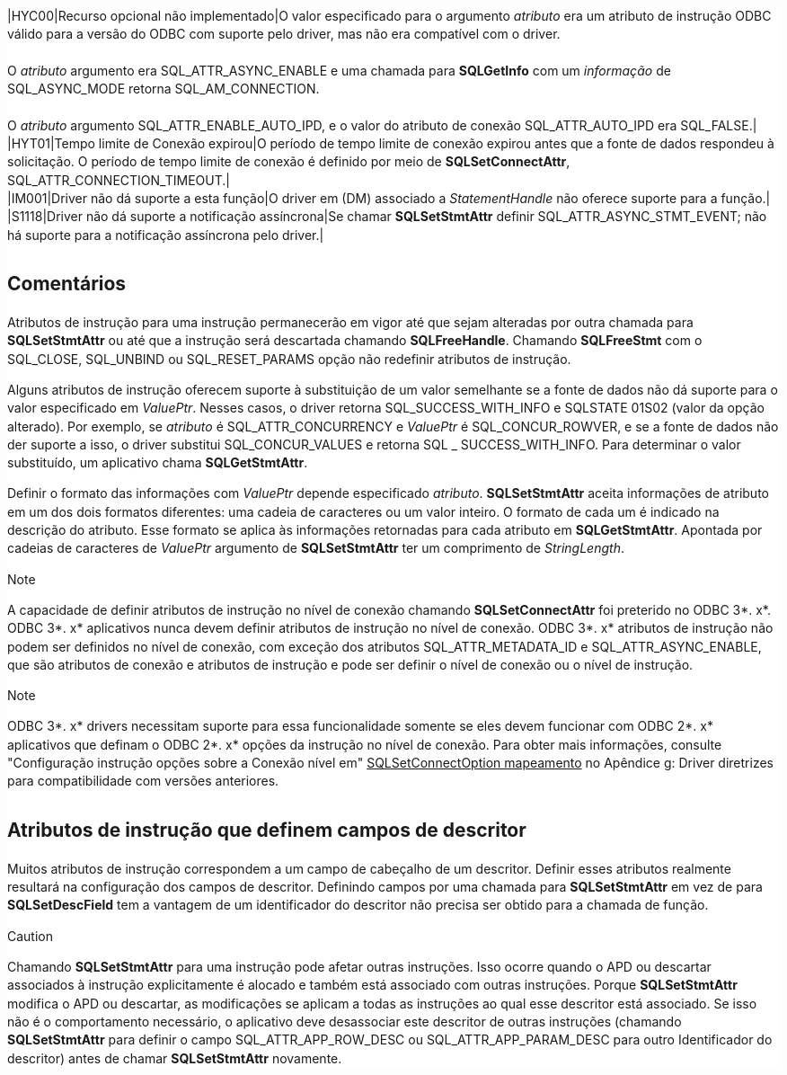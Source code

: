 |HYC00|Recurso opcional não implementado|O valor especificado para o argumento *atributo* era um atributo de instrução ODBC válido para a versão do ODBC com suporte pelo driver, mas não era compatível com o driver.<br /><br /> O *atributo* argumento era SQL_ATTR_ASYNC_ENABLE e uma chamada para **SQLGetInfo** com um *informação* de SQL_ASYNC_MODE retorna SQL_AM_CONNECTION.<br /><br /> O *atributo* argumento SQL_ATTR_ENABLE_AUTO_IPD, e o valor do atributo de conexão SQL_ATTR_AUTO_IPD era SQL_FALSE.|  
|HYT01|Tempo limite de Conexão expirou|O período de tempo limite de conexão expirou antes que a fonte de dados respondeu à solicitação. O período de tempo limite de conexão é definido por meio de **SQLSetConnectAttr**, SQL_ATTR_CONNECTION_TIMEOUT.|  
|IM001|Driver não dá suporte a esta função|O driver em (DM) associado a *StatementHandle* não oferece suporte para a função.|  
|S1118|Driver não dá suporte a notificação assíncrona|Se chamar **SQLSetStmtAttr** definir SQL_ATTR_ASYNC_STMT_EVENT; não há suporte para a notificação assíncrona pelo driver.|  
  
## <a name="comments"></a>Comentários  
 Atributos de instrução para uma instrução permanecerão em vigor até que sejam alteradas por outra chamada para **SQLSetStmtAttr** ou até que a instrução será descartada chamando **SQLFreeHandle**. Chamando **SQLFreeStmt** com o SQL_CLOSE, SQL_UNBIND ou SQL_RESET_PARAMS opção não redefinir atributos de instrução.  
  
 Alguns atributos de instrução oferecem suporte à substituição de um valor semelhante se a fonte de dados não dá suporte para o valor especificado em *ValuePtr*. Nesses casos, o driver retorna SQL_SUCCESS_WITH_INFO e SQLSTATE 01S02 (valor da opção alterado). Por exemplo, se *atributo* é SQL_ATTR_CONCURRENCY e *ValuePtr* é SQL_CONCUR_ROWVER, e se a fonte de dados não der suporte a isso, o driver substitui SQL_CONCUR_VALUES e retorna SQL _ SUCCESS_WITH_INFO. Para determinar o valor substituído, um aplicativo chama **SQLGetStmtAttr**.  
  
 Definir o formato das informações com *ValuePtr* depende especificado *atributo*. **SQLSetStmtAttr** aceita informações de atributo em um dos dois formatos diferentes: uma cadeia de caracteres ou um valor inteiro. O formato de cada um é indicado na descrição do atributo. Esse formato se aplica às informações retornadas para cada atributo em **SQLGetStmtAttr**. Apontada por cadeias de caracteres de *ValuePtr* argumento de **SQLSetStmtAttr** ter um comprimento de *StringLength*.  
  
> [!NOTE]  
>  A capacidade de definir atributos de instrução no nível de conexão chamando **SQLSetConnectAttr** foi preterido no ODBC 3*. x*. ODBC 3*. x* aplicativos nunca devem definir atributos de instrução no nível de conexão. ODBC 3*. x* atributos de instrução não podem ser definidos no nível de conexão, com exceção dos atributos SQL_ATTR_METADATA_ID e SQL_ATTR_ASYNC_ENABLE, que são atributos de conexão e atributos de instrução e pode ser definir o nível de conexão ou o nível de instrução.  
  
> [!NOTE]  
>  ODBC 3*. x* drivers necessitam suporte para essa funcionalidade somente se eles devem funcionar com ODBC 2*. x* aplicativos que definam o ODBC 2*. x* opções da instrução no nível de conexão. Para obter mais informações, consulte "Configuração instrução opções sobre a Conexão nível em" [SQLSetConnectOption mapeamento](../../../odbc/reference/appendixes/sqlsetconnectoption-mapping.md) no Apêndice g: Driver diretrizes para compatibilidade com versões anteriores.  
  
## <a name="statement-attributes-that-set-descriptor-fields"></a>Atributos de instrução que definem campos de descritor  
 Muitos atributos de instrução correspondem a um campo de cabeçalho de um descritor. Definir esses atributos realmente resultará na configuração dos campos de descritor. Definindo campos por uma chamada para **SQLSetStmtAttr** em vez de para **SQLSetDescField** tem a vantagem de um identificador do descritor não precisa ser obtido para a chamada de função.  
  
> [!CAUTION]  
>  Chamando **SQLSetStmtAttr** para uma instrução pode afetar outras instruções. Isso ocorre quando o APD ou descartar associados à instrução explicitamente é alocado e também está associado com outras instruções. Porque **SQLSetStmtAttr** modifica o APD ou descartar, as modificações se aplicam a todas as instruções ao qual esse descritor está associado. Se isso não é o comportamento necessário, o aplicativo deve desassociar este descritor de outras instruções (chamando **SQLSetStmtAttr** para definir o campo SQL_ATTR_APP_ROW_DESC ou SQL_ATTR_APP_PARAM_DESC para outro Identificador do descritor) antes de chamar **SQLSetStmtAttr** novamente.  
  